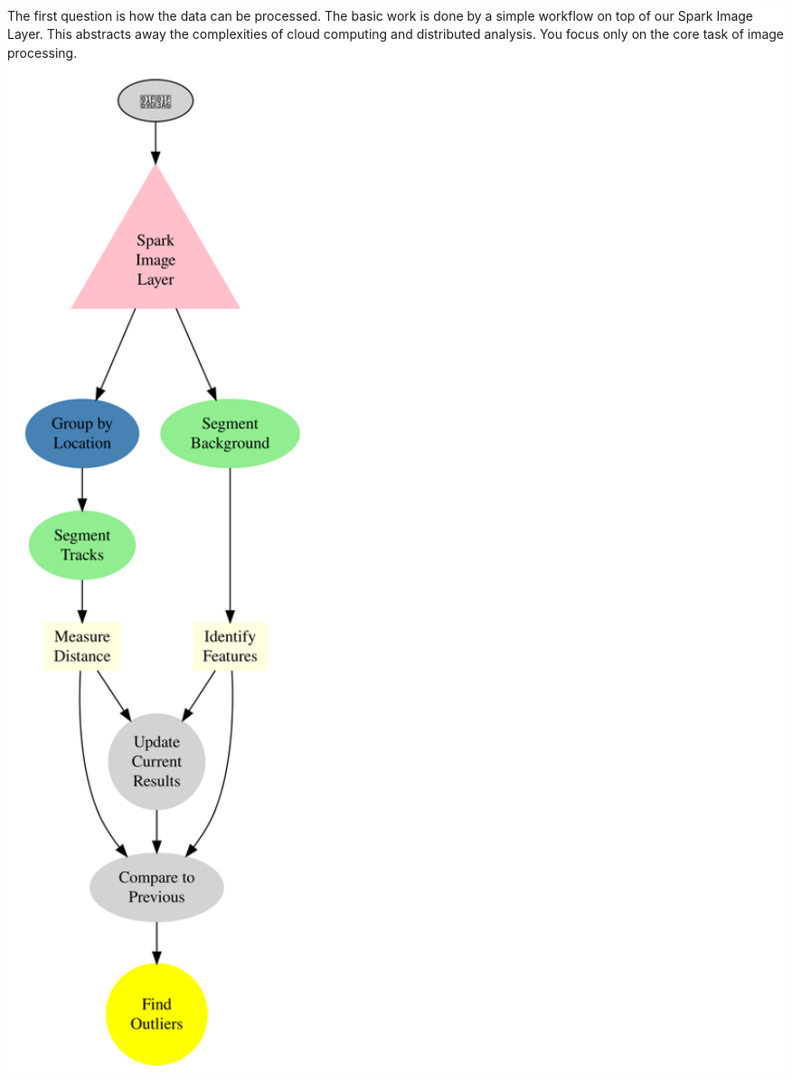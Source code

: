 The first question is how the data can be processed. The basic work is done by a simple workflow on top of our Spark Image Layer. This abstracts away the complexities of cloud computing and distributed analysis. You focus only on the core task of image processing.

<div class="centered-image"><img src="images/railway-check/rc-004.svg" style="width:40%"></div>
